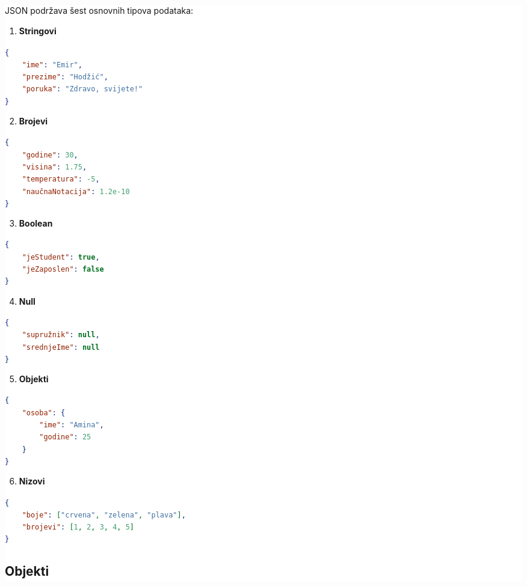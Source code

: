 JSON podržava šest osnovnih tipova podataka:

1. **Stringovi**
```json
{
    "ime": "Emir",
    "prezime": "Hodžić",
    "poruka": "Zdravo, svijete!"
}
```

2. **Brojevi**
```json
{
    "godine": 30,
    "visina": 1.75,
    "temperatura": -5,
    "naučnaNotacija": 1.2e-10
}
```

3. **Boolean**
```json
{
    "jeStudent": true,
    "jeZaposlen": false
}
```

4. **Null**
```json
{
    "supružnik": null,
    "srednjeIme": null
}
```

5. **Objekti**
```json
{
    "osoba": {
        "ime": "Amina",
        "godine": 25
    }
}
```

6. **Nizovi**
```json
{
    "boje": ["crvena", "zelena", "plava"],
    "brojevi": [1, 2, 3, 4, 5]
}
```

## Objekti
